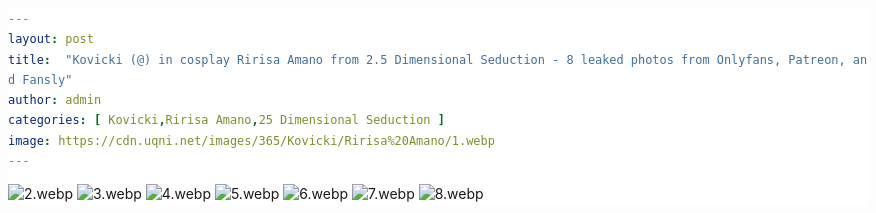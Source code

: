 ```yaml
---
layout: post
title:  "Kovicki (@) in cosplay Ririsa Amano from 2.5 Dimensional Seduction - 8 leaked photos from Onlyfans, Patreon, and Fansly"
author: admin
categories: [ Kovicki,Ririsa Amano,25 Dimensional Seduction ]
image: https://cdn.uqni.net/images/365/Kovicki/Ririsa%20Amano/1.webp
---
```


<img src="https://cdn.uqni.net/images/365/Kovicki/Ririsa%20Amano/2.webp" alt="2.webp" style="width: 100%; height: auto;" />

<img src="https://cdn.uqni.net/images/365/Kovicki/Ririsa%20Amano/3.webp" alt="3.webp" style="width: 100%; height: auto;" />

<img src="https://cdn.uqni.net/images/365/Kovicki/Ririsa%20Amano/4.webp" alt="4.webp" style="width: 100%; height: auto;" />

<img src="https://cdn.uqni.net/images/365/Kovicki/Ririsa%20Amano/5.webp" alt="5.webp" style="width: 100%; height: auto;" />

<img src="https://cdn.uqni.net/images/365/Kovicki/Ririsa%20Amano/6.webp" alt="6.webp" style="width: 100%; height: auto;" />

<img src="https://cdn.uqni.net/images/365/Kovicki/Ririsa%20Amano/7.webp" alt="7.webp" style="width: 100%; height: auto;" />

<img src="https://cdn.uqni.net/images/365/Kovicki/Ririsa%20Amano/8.webp" alt="8.webp" style="width: 100%; height: auto;" />

